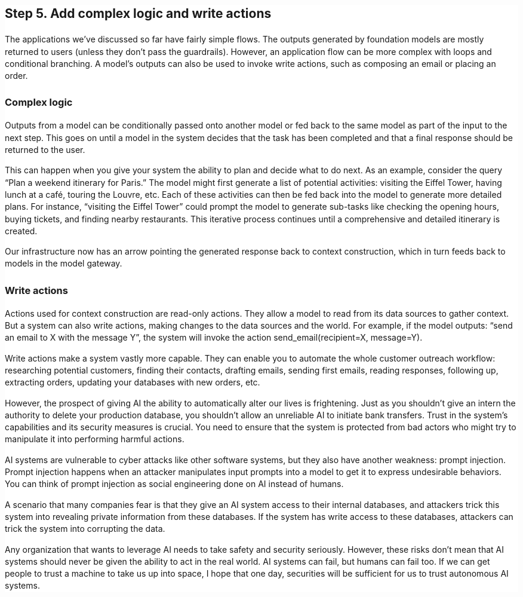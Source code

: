 ## Step 5. Add complex logic and write actions

The applications we’ve discussed so far have fairly simple flows. The outputs generated by foundation models are mostly returned to users (unless they don’t pass the guardrails). However, an application flow can be more complex with loops and conditional branching. A model’s outputs can also be used to invoke write actions, such as composing an email or placing an order.

### Complex logic

Outputs from a model can be conditionally passed onto another model or fed back to the same model as part of the input to the next step. This goes on until a model in the system decides that the task has been completed and that a final response should be returned to the user.

This can happen when you give your system the ability to plan and decide what to do next. As an example, consider the query “Plan a weekend itinerary for Paris.” The model might first generate a list of potential activities: visiting the Eiffel Tower, having lunch at a café, touring the Louvre, etc. Each of these activities can then be fed back into the model to generate more detailed plans. For instance, “visiting the Eiffel Tower” could prompt the model to generate sub-tasks like checking the opening hours, buying tickets, and finding nearby restaurants. This iterative process continues until a comprehensive and detailed itinerary is created.

Our infrastructure now has an arrow pointing the generated response back to context construction, which in turn feeds back to models in the model gateway.

### Write actions

Actions used for context construction are read-only actions. They allow a model to read from its data sources to gather context. But a system can also write actions, making changes to the data sources and the world. For example, if the model outputs: “send an email to X with the message Y”, the system will invoke the action send_email(recipient=X, message=Y).

Write actions make a system vastly more capable. They can enable you to automate the whole customer outreach workflow: researching potential customers, finding their contacts, drafting emails, sending first emails, reading responses, following up, extracting orders, updating your databases with new orders, etc.

However, the prospect of giving AI the ability to automatically alter our lives is frightening. Just as you shouldn’t give an intern the authority to delete your production database, you shouldn’t allow an unreliable AI to initiate bank transfers. Trust in the system’s capabilities and its security measures is crucial. You need to ensure that the system is protected from bad actors who might try to manipulate it into performing harmful actions.

AI systems are vulnerable to cyber attacks like other software systems, but they also have another weakness: prompt injection. Prompt injection happens when an attacker manipulates input prompts into a model to get it to express undesirable behaviors. You can think of prompt injection as social engineering done on AI instead of humans.

A scenario that many companies fear is that they give an AI system access to their internal databases, and attackers trick this system into revealing private information from these databases. If the system has write access to these databases, attackers can trick the system into corrupting the data.

Any organization that wants to leverage AI needs to take safety and security seriously. However, these risks don’t mean that AI systems should never be given the ability to act in the real world. AI systems can fail, but humans can fail too. If we can get people to trust a machine to take us up into space, I hope that one day, securities will be sufficient for us to trust autonomous AI systems.
